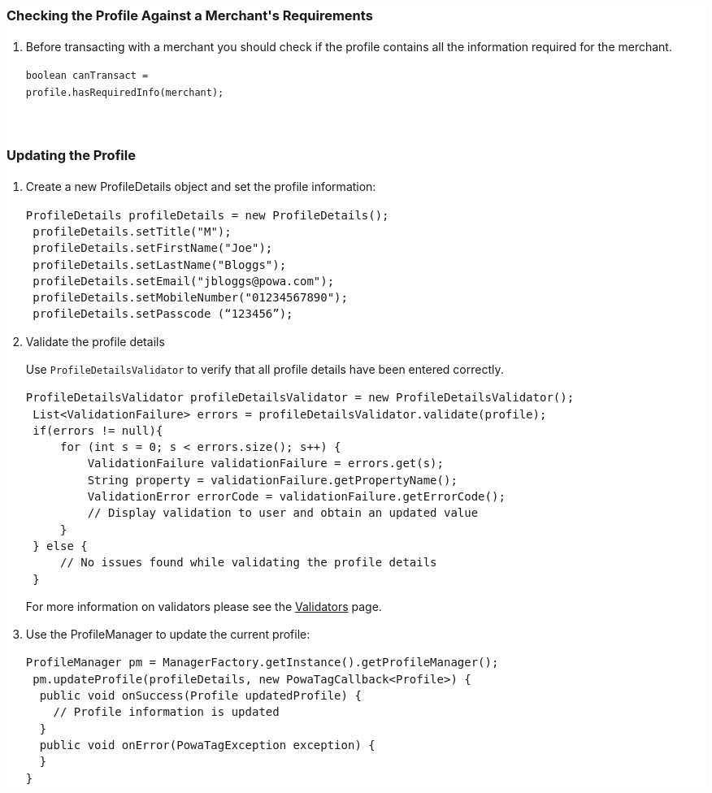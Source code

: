 
### Checking the Profile Against a Merchant's Requirements  

1. Before transacting with a merchant you should check if the profile contains all the information required for the merchant.

    <code>boolean canTransact = profile.hasRequiredInfo(merchant);</code>

<br/>


### Updating the Profile

1. Create a new ProfileDetails object and set the profile information:

    <pre>ProfileDetails profileDetails = new ProfileDetails();
    profileDetails.setTitle("M");
    profileDetails.setFirstName("Joe");
    profileDetails.setLastName("Bloggs");
    profileDetails.setEmail("jbloggs@powa.com");
    profileDetails.setMobileNumber("01234567890");
    profileDetails.setPasscode (“123456”);</pre>


2. Validate the profile details

	Use <code>ProfileDetailsValidator</code> to verify that all profile details have been entered correctly.

	<pre>ProfileDetailsValidator profileDetailsValidator = new ProfileDetailsValidator();
	List&lt;ValidationFailure&gt; errors = profileDetailsValidator.validate(profile);
	if(errors != null){
		for (int s = 0; s < errors.size(); s++) {
			ValidationFailure validationFailure = errors.get(s);
			String property = validationFailure.getPropertyName();
			ValidationError errorCode = validationFailure.getErrorCode();
			// Display validation to user and obtain an updated value
		}
	} else {
		// No issues found while validating the profile details
	}</pre>

	For more information on validators please see the [Validators]({{site.baseurl}}/tag-mobile-sdks/0.9.8/android/validators/) page. <br />	

3. Use the ProfileManager to update the current profile:

    <pre>ProfileManager pm = ManagerFactory.getInstance().getProfileManager();
    pm.updateProfile(profileDetails, new PowaTagCallback&lt;Profile&gt;) {
     public void onSuccess(Profile updatedProfile) {
       // Profile information is updated
     }
     public void onError(PowaTagException exception) {
     }
   }
   </pre>
